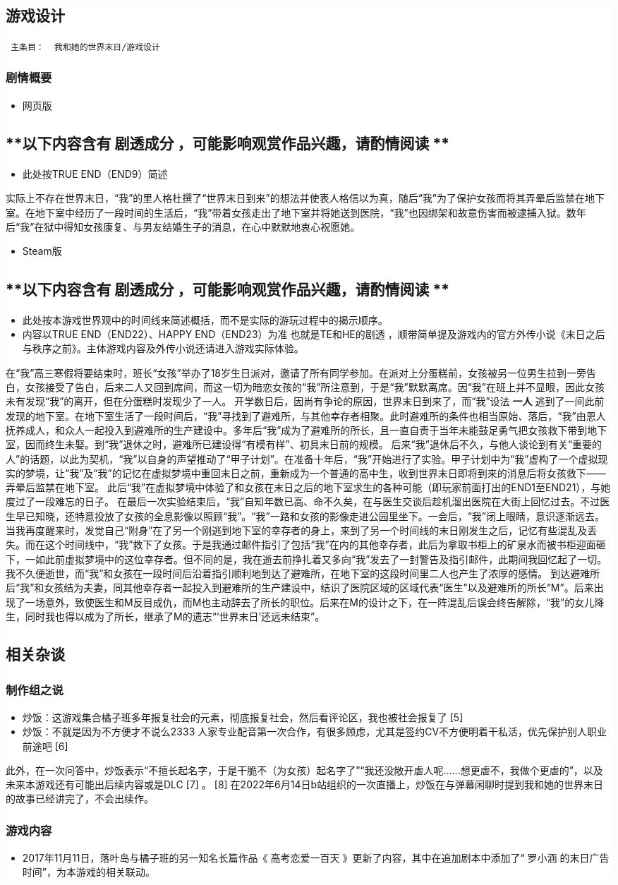 ##  游戏设计

     主条目：  我和她的世界末日/游戏设计 

###  剧情概要

  * 网页版 

**以下内容含有 剧透成分  ，可能影响观赏作品兴趣，请酌情阅读 **  
---  
  
  * 此处按TRUE END（END9）简述 

实际上不存在世界末日，“我”的里人格杜撰了“世界末日到来”的想法并使表人格信以为真，随后“我”为了保护女孩而将其弄晕后监禁在地下室。在地下室中经历了一段时间的生活后，“我”带着女孩走出了地下室并将她送到医院，“我”也因绑架和故意伤害而被逮捕入狱。数年后“我”在狱中得知女孩康复、与男友结婚生子的消息，在心中默默地衷心祝愿她。  
  
  * Steam版 

**以下内容含有 剧透成分  ，可能影响观赏作品兴趣，请酌情阅读 **  
---  
  
  * 此处按本游戏世界观中的时间线来简述概括，而不是实际的游玩过程中的揭示顺序。 
  * 内容以TRUE END（END22）、HAPPY END（END23）为准  也就是TE和HE的剧透  ，顺带简单提及游戏内的官方外传小说《末日之后与秩序之前》。主体游戏内容及外传小说还请进入游戏实际体验。 

在“我”高三寒假将要结束时，班长“女孩”举办了18岁生日派对，邀请了所有同学参加。在派对上分蛋糕前，女孩被另一位男生拉到一旁告白，女孩接受了告白，后来二人又回到席间，而这一切为暗恋女孩的“我”所注意到，于是“我”默默离席。因“我”在班上并不显眼，因此女孩未有发现“我”的离开，但在分蛋糕时发现少了一人。
开学数日后，因尚有争论的原因，世界末日到来了，而“我”设法 **一人**
逃到了一间此前发现的地下室。在地下室生活了一段时间后，“我”寻找到了避难所，与其他幸存者相聚。此时避难所的条件也相当原始、落后，“我”由恩人抚养成人，和众人一起投入到避难所的生产建设中。多年后“我”成为了避难所的所长，且一直自责于当年未能鼓足勇气把女孩救下带到地下室，因而终生未娶。到“我”退休之时，避难所已建设得“有模有样”、初具末日前的规模。
后来“我”退休后不久，与他人谈论到有关“重要的人”的话题，以此为契机，“我”以自身的声望推动了“甲子计划”。在准备十年后，“我”开始进行了实验。甲子计划中为“我”虚构了一个虚拟现实的梦境，让“我”及“我”的记忆在虚拟梦境中重回末日之前，重新成为一个普通的高中生，收到世界末日即将到来的消息后将女孩救下——弄晕后监禁在地下室。
此后“我”在虚拟梦境中体验了和女孩在末日之后的地下室求生的各种可能（即玩家前面打出的END1至END21），与她度过了一段难忘的日子。
在最后一次实验结束后，“我”自知年数已高、命不久矣，在与医生交谈后趁机溜出医院在大街上回忆过去。不过医生早已知晓，还特意投放了女孩的全息影像以照顾“我”。“我”一路和女孩的影像走进公园里坐下。一会后，“我”闭上眼睛，意识逐渐远去。
当我再度醒来时，发觉自己“附身”在了另一个刚逃到地下室的幸存者的身上，来到了另一个时间线的末日刚发生之后，记忆有些混乱及丢失。而在这个时间线中，“我”救下了女孩。于是我通过邮件指引了包括“我”在内的其他幸存者，此后为拿取书柜上的矿泉水而被书柜迎面砸下，一如此前虚拟梦境中的这位幸存者。但不同的是，我在逝去前挣扎着又多向“我”发去了一封警告及指引邮件，此期间我回忆起了一切。我不久便逝世，而“我”和女孩在一段时间后沿着指引顺利地到达了避难所，在地下室的这段时间里二人也产生了浓厚的感情。
到达避难所后“我”和女孩结为夫妻，同其他幸存者一起投入到避难所的生产建设中，结识了医院区域的区域代表“医生”以及避难所的所长“M”。后来出现了一场意外，致使医生和M反目成仇，而M也主动辞去了所长的职位。后来在M的设计之下，在一阵混乱后误会终告解除，“我”的女儿降生，同时我也得以成为了所长，继承了M的遗志“‘世界末日’还远未结束”。  
  
##  相关杂谈

###  制作组之说

  * 炒饭：这游戏集合橘子班多年报复社会的元素，彻底报复社会，然后看评论区，我也被社会报复了  [5] 
  * 炒饭：不就是因为不方便才不说么2333 人家专业配音第一次合作，有很多顾虑，尤其是签约CV不方便明着干私活，优先保护别人职业前途吧  [6] 

此外，在一次问答中，炒饭表示“不擅长起名字，于是干脆不（为女孩）起名字了”“我还没敞开虐人呢……想更虐不，我做个更虐的”，以及未来本游戏还有可能出后续内容或是DLC
[7]  。  [8]  在2022年6月14日b站组织的一次直播上，炒饭在与弹幕闲聊时提到我和她的世界末日的故事已经讲完了，不会出续作。

###  游戏内容

  * 2017年11月11日，落叶岛与橘子班的另一知名长篇作品《  高考恋爱一百天  》更新了内容，其中在追加剧本中添加了“  罗小涵  的末日广告时间”，为本游戏的相关联动。 
